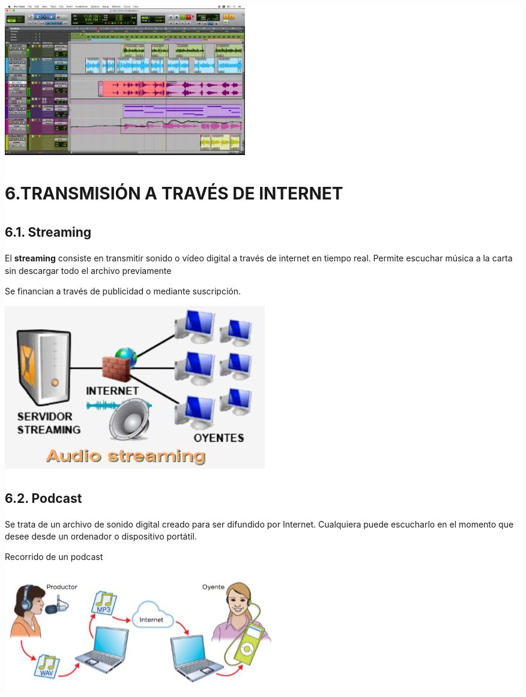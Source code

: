 ![](img/2020-03-31-11-04-44.png)


# 6.TRANSMISIÓN A TRAVÉS DE INTERNET

## 6.1. Streaming

El **streaming** consiste en transmitir sonido o vídeo digital a través de internet en tiempo real. Permite escuchar música a la carta sin descargar todo el archivo previamente

Se financian a través de publicidad o mediante suscripción.

![](img/2020-03-31-11-05-40.png)

## 6.2. Podcast

Se trata de un archivo de sonido digital creado para ser difundido por Internet. 
Cualquiera puede escucharlo en el momento que desee desde un ordenador o dispositivo portátil.

Recorrido de un podcast

![](img/2020-03-31-11-05-18.png)
 
